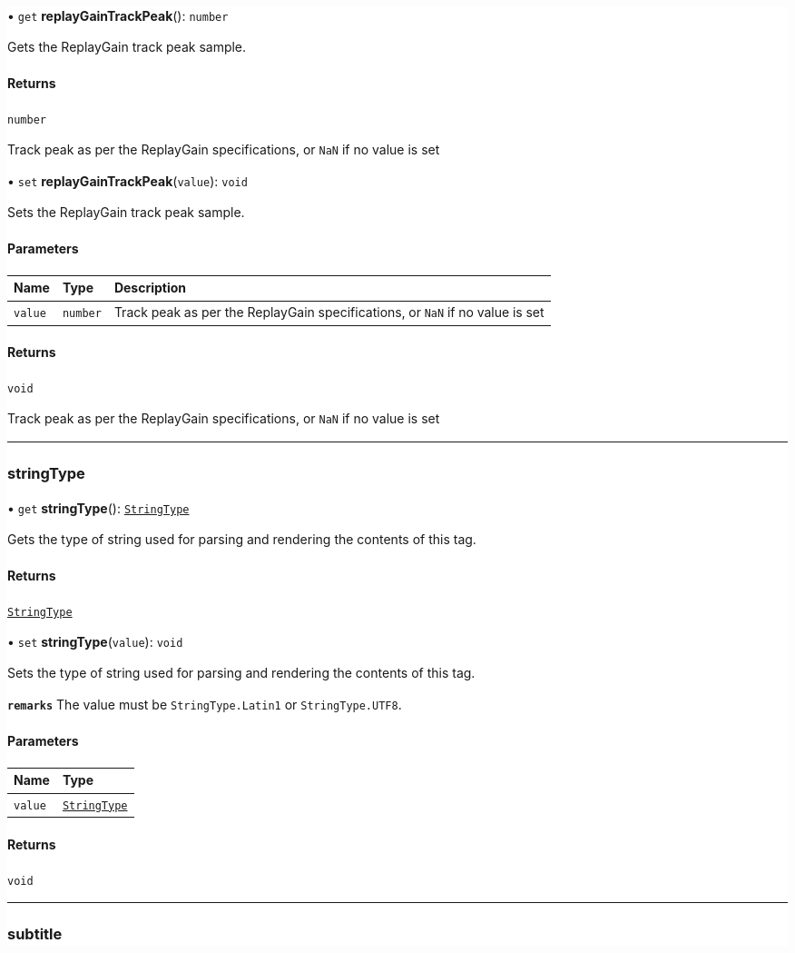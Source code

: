 • `get` **replayGainTrackPeak**(): `number`

Gets the ReplayGain track peak sample.

#### Returns

`number`

Track peak as per the ReplayGain specifications, or `NaN` if no value is set

• `set` **replayGainTrackPeak**(`value`): `void`

Sets the ReplayGain track peak sample.

#### Parameters

| Name | Type | Description |
| :------ | :------ | :------ |
| `value` | `number` | Track peak as per the ReplayGain specifications, or `NaN` if no value is set |

#### Returns

`void`

Track peak as per the ReplayGain specifications, or `NaN` if no value is set

___

### stringType

• `get` **stringType**(): [`StringType`](../enums/stringtype.md)

Gets the type of string used for parsing and rendering the contents of this tag.

#### Returns

[`StringType`](../enums/stringtype.md)

• `set` **stringType**(`value`): `void`

Sets the type of string used for parsing and rendering the contents of this tag.

**`remarks`** The value must be `StringType.Latin1` or `StringType.UTF8`.

#### Parameters

| Name | Type |
| :------ | :------ |
| `value` | [`StringType`](../enums/stringtype.md) |

#### Returns

`void`

___

### subtitle
